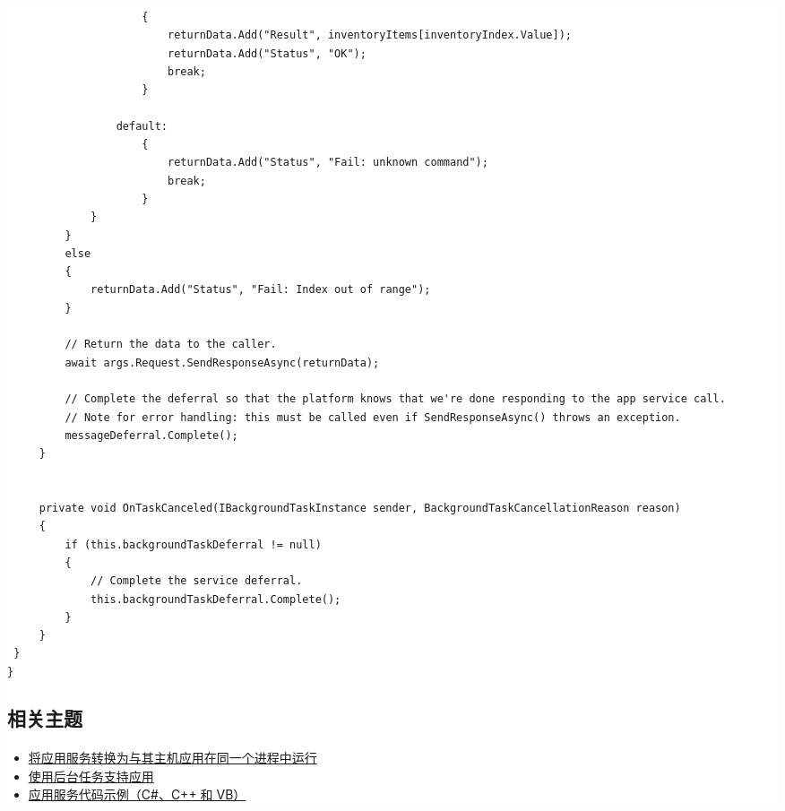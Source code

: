    ```
                        {
                            returnData.Add("Result", inventoryItems[inventoryIndex.Value]);
                            returnData.Add("Status", "OK");
                            break;
                        }

                    default:
                        {
                            returnData.Add("Status", "Fail: unknown command");
                            break;
                        }
                }
            }
            else
            {
                returnData.Add("Status", "Fail: Index out of range");
            }

            // Return the data to the caller.
            await args.Request.SendResponseAsync(returnData);

            // Complete the deferral so that the platform knows that we're done responding to the app service call.
            // Note for error handling: this must be called even if SendResponseAsync() throws an exception.
            messageDeferral.Complete();
        }


        private void OnTaskCanceled(IBackgroundTaskInstance sender, BackgroundTaskCancellationReason reason)
        {
            if (this.backgroundTaskDeferral != null)
            {
                // Complete the service deferral.
                this.backgroundTaskDeferral.Complete();
            }
        }
    }
}
```

## <a name="related-topics"></a>相关主题

* [将应用服务转换为与其主机应用在同一个进程中运行](convert-app-service-in-process.md)
* [使用后台任务支持应用](support-your-app-with-background-tasks.md)
* [应用服务代码示例（C#、C++ 和 VB）](https://github.com/Microsoft/Windows-universal-samples/tree/master/Samples/AppServices)